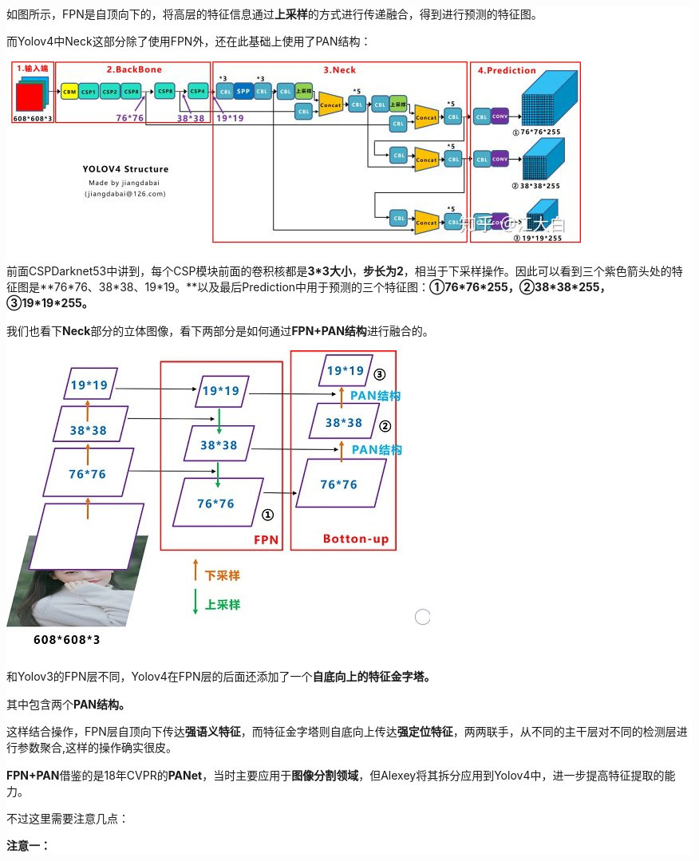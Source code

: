 如图所示，FPN是自顶向下的，将高层的特征信息通过**上采样**的方式进行传递融合，得到进行预测的特征图。

而Yolov4中Neck这部分除了使用FPN外，还在此基础上使用了PAN结构：

![img](images/v2-5251e9c0784871a37c693d53f7d57f92_720w.jpg)

前面CSPDarknet53中讲到，每个CSP模块前面的卷积核都是**3\*3大小**，**步长为2**，相当于下采样操作。因此可以看到三个紫色箭头处的特征图是**76\*76、38\*38、19\*19。**以及最后Prediction中用于预测的三个特征图：**①76\*76\*255，②38\*38\*255，③19\*19\*255。**

我们也看下**Neck**部分的立体图像，看下两部分是如何通过**FPN+PAN结构**进行融合的。

![img](images/v2-a204a672779d1c2bc26777437771cda4_720w.jpg)

和Yolov3的FPN层不同，Yolov4在FPN层的后面还添加了一个**自底向上的特征金字塔。**

其中包含两个**PAN结构。**

这样结合操作，FPN层自顶向下传达**强语义特征**，而特征金字塔则自底向上传达**强定位特征**，两两联手，从不同的主干层对不同的检测层进行参数聚合,这样的操作确实很皮。

**FPN+PAN**借鉴的是18年CVPR的**PANet**，当时主要应用于**图像分割领域**，但Alexey将其拆分应用到Yolov4中，进一步提高特征提取的能力。

不过这里需要注意几点：

**注意一：**
